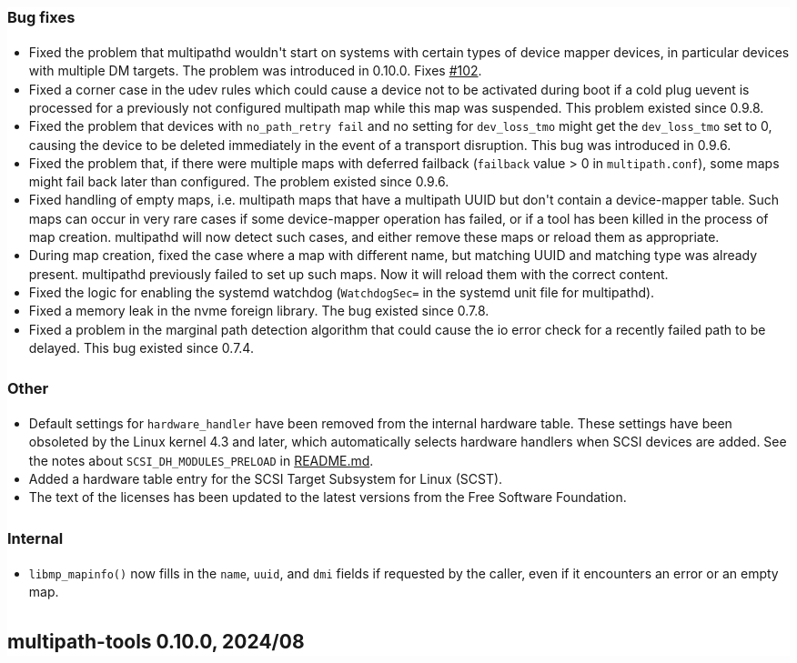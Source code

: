 ### Bug fixes

* Fixed the problem that multipathd wouldn't start on systems with certain types
  of device mapper devices, in particular devices with multiple DM targets.
  The problem was introduced in 0.10.0.
  Fixes [#102](https://github.com/opensvc/multipath-tools/issues/102).
* Fixed a corner case in the udev rules which could cause a device not to be
  activated during boot if a cold plug uevent is processed for a previously
  not configured multipath map while this map was suspended. This problem existed
  since 0.9.8.
* Fixed the problem that devices with `no_path_retry fail` and no setting
  for `dev_loss_tmo` might get the `dev_loss_tmo` set to 0, causing the
  device to be deleted immediately in the event of a transport disruption.
  This bug was introduced in 0.9.6.
* Fixed the problem that, if there were multiple maps with deferred failback
  (`failback` value > 0 in `multipath.conf`), some maps might fail back later
  than configured. The problem existed since 0.9.6.
* Fixed handling of empty maps, i.e. multipath maps that have a multipath UUID
  but don't contain a device-mapper table. Such maps can occur in very rare
  cases if some device-mapper operation has failed, or if a tool has been
  killed in the process of map creation. multipathd will now detect such
  cases, and either remove these maps or reload them as appropriate.
* During map creation, fixed the case where a map with different name, but
  matching UUID and matching type was already present. multipathd
  previously failed to set up such maps. Now it will reload them with the
  correct content.
* Fixed the logic for enabling the systemd watchdog (`WatchdogSec=` in the
  systemd unit file for multipathd).
* Fixed a memory leak in the nvme foreign library. The bug existed since
  0.7.8.
* Fixed a problem in the marginal path detection algorithm that could cause
  the io error check for a recently failed path to be delayed. This bug
  existed since 0.7.4.

### Other

* Default settings for `hardware_handler` have been removed from the
  internal hardware table. These settings have been obsoleted by the Linux
  kernel 4.3 and later, which automatically selects hardware handlers when
  SCSI devices are added. See the notes about `SCSI_DH_MODULES_PRELOAD` in
  [README.md](README.md).
* Added a hardware table entry for the SCSI Target Subsystem for Linux (SCST).
* The text of the licenses has been updated to the latest versions from the
  Free Software Foundation.

### Internal

* `libmp_mapinfo()` now fills in the `name`, `uuid`, and `dmi` fields
  if requested by the caller, even if it encounters an error or an empty map.

## multipath-tools 0.10.0, 2024/08
